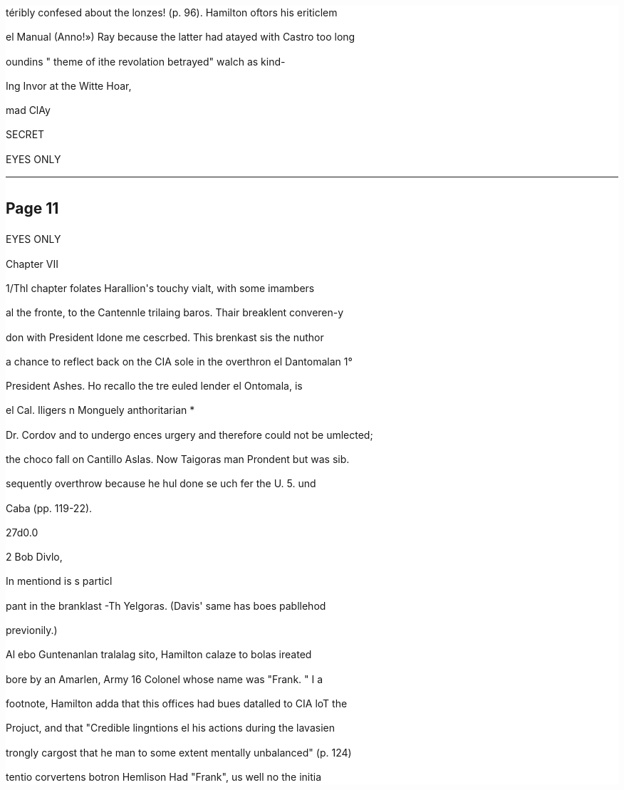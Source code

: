 téribly confesed about the lonzes! (p. 96). Hamilton oftors his eriticlem

el Manual (Anno!») Ray because the latter had atayed with Castro too long

oundins " theme of ithe revolation betrayed" walch as kind-

Ing Invor at the Witte Hoar,

mad ClAy

SECRET

EYES ONLY

---

## Page 11

EYES ONLY

Chapter VII

1/Thl chapter folates Harallion's touchy vialt, with some imambers

al the fronte, to the Cantennle trilaing baros. Thair breaklent converen-y

don with President Idone me cescrbed. This brenkast sis the nuthor

a chance to reflect back on the CIA sole in the overthron el Dantomalan 1°

President Ashes. Ho recallo the tre euled lender el Ontomala, is

el Cal. Iligers n Monguely anthoritarian *

Dr. Cordov and to undergo ences urgery and therefore could not be umlected;

the choco fall on Cantillo AsIas. Now Taigoras man Prondent but was sib.

sequently overthrow because he hul done se uch fer the U. 5. und

Caba (pp. 119-22).

27d0.0

2 Bob Divlo,

In mentiond is s particl

pant in the branklast -Th Yelgoras. (Davis' same has boes pabllehod

previonily.)

Al ebo Guntenanlan tralalag sito, Hamilton calaze to bolas ireated

bore by an Amarlen, Army 16 Colonel whose name was "Frank. " I a

footnote, Hamilton adda that this offices had bues datalled to CIA loT the

Projuct, and that "Credible lingntions el his actions during the lavasien

trongly cargost that he man to some extent mentally unbalanced" (p. 124)

tentio corvertens botron Hemlison Had "Frank", us well no the initia
